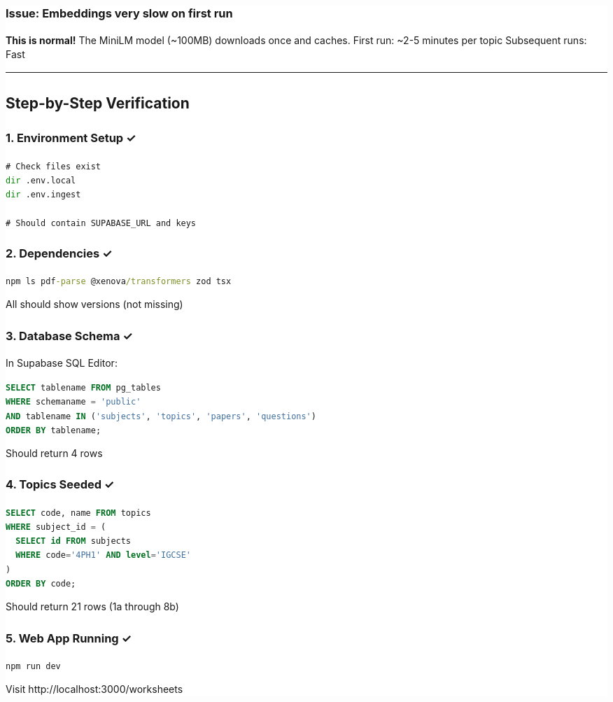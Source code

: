### Issue: Embeddings very slow on first run
**This is normal!** The MiniLM model (~100MB) downloads once and caches.
First run: ~2-5 minutes per topic
Subsequent runs: Fast

---

## Step-by-Step Verification

### 1. Environment Setup ✓
```cmd
# Check files exist
dir .env.local
dir .env.ingest

# Should contain SUPABASE_URL and keys
```

### 2. Dependencies ✓
```cmd
npm ls pdf-parse @xenova/transformers zod tsx
```
All should show versions (not missing)

### 3. Database Schema ✓
In Supabase SQL Editor:
```sql
SELECT tablename FROM pg_tables 
WHERE schemaname = 'public' 
AND tablename IN ('subjects', 'topics', 'papers', 'questions')
ORDER BY tablename;
```
Should return 4 rows

### 4. Topics Seeded ✓
```sql
SELECT code, name FROM topics 
WHERE subject_id = (
  SELECT id FROM subjects 
  WHERE code='4PH1' AND level='IGCSE'
)
ORDER BY code;
```
Should return 21 rows (1a through 8b)

### 5. Web App Running ✓
```cmd
npm run dev
```
Visit http://localhost:3000/worksheets
